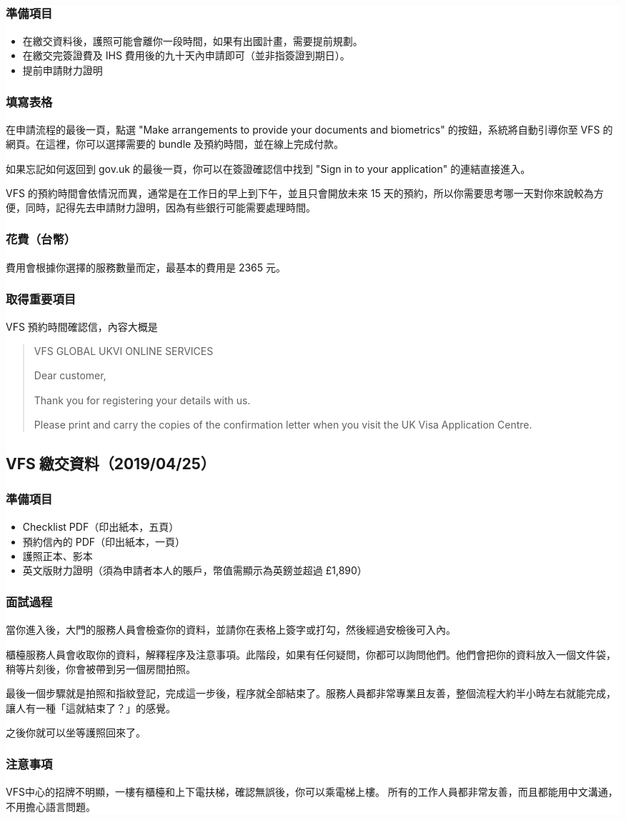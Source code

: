 ### 準備項目

- 在繳交資料後，護照可能會離你一段時間，如果有出國計畫，需要提前規劃。
- 在繳交完簽證費及 IHS 費用後的九十天內申請即可（並非指簽證到期日）。
- 提前申請財力證明

### 填寫表格

在申請流程的最後一頁，點選 "Make arrangements to provide your documents and biometrics" 的按鈕，系統將自動引導你至 VFS 的網頁。在這裡，你可以選擇需要的 bundle 及預約時間，並在線上完成付款。

如果忘記如何返回到 gov.uk 的最後一頁，你可以在簽證確認信中找到 "Sign in to your application" 的連結直接進入。

VFS 的預約時間會依情況而異，通常是在工作日的早上到下午，並且只會開放未來 15 天的預約，所以你需要思考哪一天對你來說較為方便，同時，記得先去申請財力證明，因為有些銀行可能需要處理時間。

### 花費（台幣）

費用會根據你選擇的服務數量而定，最基本的費用是 2365 元。

### 取得重要項目

VFS 預約時間確認信，內容大概是

> VFS GLOBAL UKVI ONLINE SERVICES
> 
> Dear customer,
> 
> Thank you for registering your details with us.
> 
> Please print and carry the copies of the confirmation letter when you visit the UK Visa Application Centre.


## VFS 繳交資料（2019/04/25）

### 準備項目

- Checklist PDF（印出紙本，五頁）
- 預約信內的 PDF（印出紙本，一頁）
- 護照正本、影本
- 英文版財力證明（須為申請者本人的賬戶，幣值需顯示為英鎊並超過 £1,890）

### 面試過程

當你進入後，大門的服務人員會檢查你的資料，並請你在表格上簽字或打勾，然後經過安檢後可入內。

櫃檯服務人員會收取你的資料，解釋程序及注意事項。此階段，如果有任何疑問，你都可以詢問他們。他們會把你的資料放入一個文件袋，稍等片刻後，你會被帶到另一個房間拍照。

最後一個步驟就是拍照和指紋登記，完成這一步後，程序就全部結束了。服務人員都非常專業且友善，整個流程大約半小時左右就能完成，讓人有一種「這就結束了？」的感覺。

之後你就可以坐等護照回來了。

### 注意事項

VFS中心的招牌不明顯，一樓有櫃檯和上下電扶梯，確認無誤後，你可以乘電梯上樓。
所有的工作人員都非常友善，而且都能用中文溝通，不用擔心語言問題。
